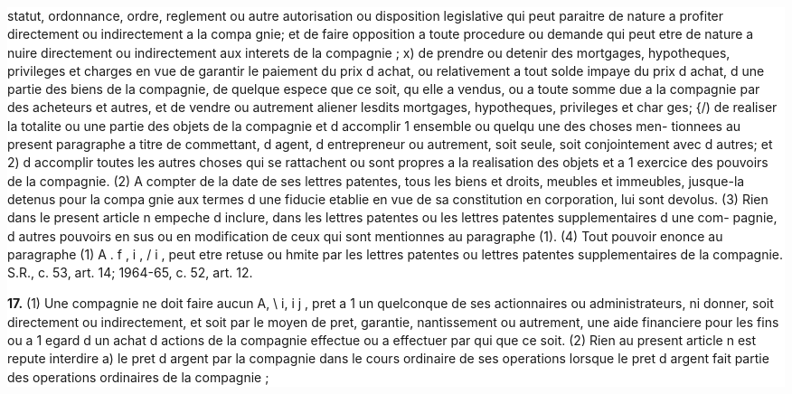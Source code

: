 statut, ordonnance, ordre, reglement ou
autre autorisation ou disposition legislative
qui peut paraitre de nature a profiter
directement ou indirectement a la compa
gnie; et de faire opposition a toute
procedure ou demande qui peut etre de
nature a nuire directement ou indirectement
aux interets de la compagnie ;
x) de prendre ou detenir des mortgages,
hypotheques, privileges et charges en vue
de garantir le paiement du prix d achat, ou
relativement a tout solde impaye du prix
d achat, d une partie des biens de la
compagnie, de quelque espece que ce soit,
qu elle a vendus, ou a toute somme due a
la compagnie par des acheteurs et autres,
et de vendre ou autrement aliener lesdits
mortgages, hypotheques, privileges et char
ges;
{/) de realiser la totalite ou une partie des
objets de la compagnie et d accomplir
1 ensemble ou quelqu une des choses men-
tionnees au present paragraphe a titre de
commettant, d agent, d entrepreneur ou
autrement, soit seule, soit conjointement
avec d autres; et
2) d accomplir toutes les autres choses qui
se rattachent ou sont propres a la realisation
des objets et a 1 exercice des pouvoirs de la
compagnie.
(2) A compter de la date de ses lettres
patentes, tous les biens et droits, meubles et
immeubles, jusque-la detenus pour la compa
gnie aux termes d une fiducie etablie en vue
de sa constitution en corporation, lui sont
devolus.
(3) Rien dans le present article n empeche
d inclure, dans les lettres patentes ou les
lettres patentes supplementaires d une com-
pagnie, d autres pouvoirs en sus ou en
modification de ceux qui sont mentionnes au
paragraphe (1).
(4) Tout pouvoir enonce au paragraphe (1)
A . f , i , / i ,
peut etre retuse ou hmite par les lettres
patentes ou lettres patentes supplementaires
de la compagnie. S.R., c. 53, art. 14; 1964-65,
c. 52, art. 12.

**17.** (1) Une compagnie ne doit faire aucun
A, \ i, i j ,
pret a 1 un quelconque de ses actionnaires ou
administrateurs, ni donner, soit directement
ou indirectement, et soit par le moyen de
pret, garantie, nantissement ou autrement,
une aide financiere pour les fins ou a 1 egard
d un achat d actions de la compagnie effectue
ou a effectuer par qui que ce soit.
(2) Rien au present article n est repute
interdire
a) le pret d argent par la compagnie dans
le cours ordinaire de ses operations lorsque
le pret d argent fait partie des operations
ordinaires de la compagnie ;